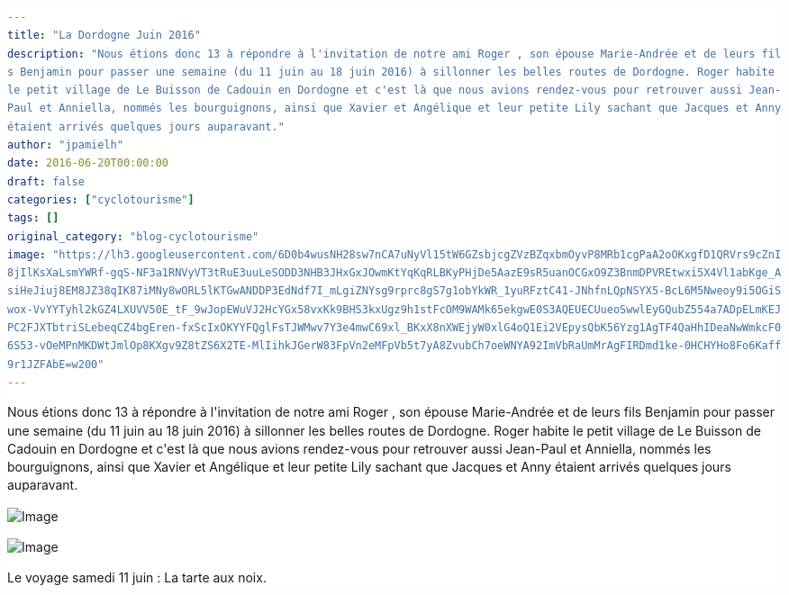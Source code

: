 ```yaml
---
title: "La Dordogne Juin 2016"
description: "Nous étions donc 13 à répondre à l'invitation de notre ami Roger , son épouse Marie-Andrée et de leurs fils Benjamin pour passer une semaine (du 11 juin au 18 juin 2016) à sillonner les belles routes de Dordogne. Roger habite le petit village de Le Buisson de Cadouin en Dordogne et c'est là que nous avions rendez-vous pour retrouver aussi Jean-Paul et Anniella, nommés les bourguignons, ainsi que Xavier et Angélique et leur petite Lily sachant que Jacques et Anny étaient arrivés quelques jours auparavant."
author: "jpamielh"
date: 2016-06-20T00:00:00
draft: false
categories: ["cyclotourisme"]
tags: []
original_category: "blog-cyclotourisme"
image: "https://lh3.googleusercontent.com/6D0b4wusNH28sw7nCA7uNyVl15tW6GZsbjcgZVzBZqxbmOyvP8MRb1cgPaA2oOKxgfD1QRVrs9cZnI8jIlKsXaLsmYWRf-gqS-NF3a1RNVyVT3tRuE3uuLeSODD3NHB3JHxGxJOwmKtYqKqRLBKyPHjDe5AazE9sR5uanOCGxO9Z3BnmDPVREtwxi5X4Vl1abKge_AsiHeJiuj8EM8JZ38qIK87iMNy8wORL5lKTGwANDDP3EdNdf7I_mLgiZNYsg9rprc8gS7g1obYkWR_1yuRFztC41-JNhfnLQpNSYX5-BcL6M5Nweoy9i5OGiSwox-VvYYTyhl2kGZ4LXUVV50E_tF_9wJopEWuVJ2HcYGx58vxKk9BHS3kxUgz9h1stFcOM9WAMk65ekgwE0S3AQEUECUueoSwwlEyGQubZ554a7ADpELmKEJPC2FJXTbtriSLebeqCZ4bgEren-fxScIxOKYYFQglFsTJWMwv7Y3e4mwC69xl_BKxX8nXWEjyW0xlG4oQ1Ei2VEpysQbK56Yzg1AgTF4QaHhIDeaNwWmkcF06S53-vOeMPnMKDWtJmlOp8KXgv9Z8tZS6X2TE-MlIihkJGerW83FpVn2eMFpVb5t7yA8ZvubCh7oeWNYA92ImVbRaUmMrAgFIRDmd1ke-0HCHYHo8Fo6Kaff9r1JZFAbE=w200"
---
```


Nous &eacute;tions donc 13 &agrave; r&eacute;pondre &agrave; l'invitation de notre ami Roger , son &eacute;pouse Marie-Andr&eacute;e&nbsp;et de leurs fils&nbsp;Benjamin pour passer une semaine (du 11 juin au 18 juin 2016) &agrave; sillonner les belles routes de Dordogne. Roger habite le petit village de Le Buisson de Cadouin en Dordogne et c'est l&agrave; que nous avions rendez-vous pour retrouver aussi Jean-Paul et Anniella, nomm&eacute;s les bourguignons, ainsi que Xavier et Ang&eacute;lique et leur petite Lily sachant que Jacques et Anny &eacute;taient arriv&eacute;s quelques jours auparavant.



![Image](http://www.cyclo-club-wavrin.fr/fichiers_site/a2860cyc/contenu_pages/Reportages/Annee_2016/Dordogne/Jeanpaul.JPG)

![Image](http://www.cyclo-club-wavrin.fr/fichiers_site/a2860cyc/contenu_pages/Reportages/Annee_2016/Dordogne/Roger.JPG)

Le voyage samedi 11 juin&nbsp;: La tarte aux noix.
